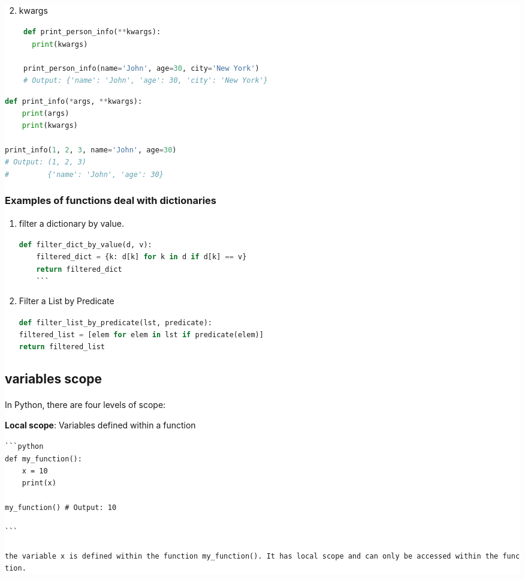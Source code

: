 2. kwargs

   ```python
    def print_person_info(**kwargs):
      print(kwargs)

    print_person_info(name='John', age=30, city='New York')
    # Output: {'name': 'John', 'age': 30, 'city': 'New York'}

   ```

```python
def print_info(*args, **kwargs):
    print(args)
    print(kwargs)

print_info(1, 2, 3, name='John', age=30)
# Output: (1, 2, 3)
#         {'name': 'John', 'age': 30}
```

### Examples of functions deal with dictionaries

1. filter a dictionary by value.
   ````python
   def filter_dict_by_value(d, v):
       filtered_dict = {k: d[k] for k in d if d[k] == v}
       return filtered_dict
       ```
   ````
2. Filter a List by Predicate

   ```python
   def filter_list_by_predicate(lst, predicate):
   filtered_list = [elem for elem in lst if predicate(elem)]
   return filtered_list

   ```

## variables scope

In Python, there are four levels of scope:

**Local scope**: Variables defined within a function

    ```python
    def my_function():
        x = 10
        print(x)

    my_function() # Output: 10

    ```

    the variable x is defined within the function my_function(). It has local scope and can only be accessed within the function.
